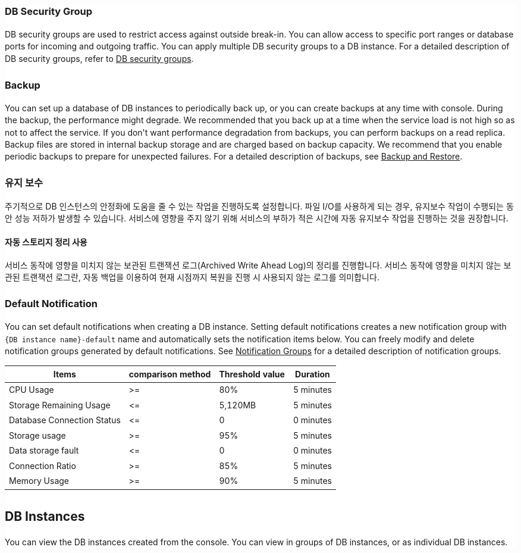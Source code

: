 ### DB Security Group

DB security groups are used to restrict access against outside break-in. You can allow access to specific port ranges or database ports for incoming and outgoing traffic. You can apply multiple DB security groups to a DB instance. For a detailed description of DB security groups, refer to [DB security groups](db-security-group/).

### Backup

You can set up a database of DB instances to periodically back up, or you can create backups at any time with console. During the backup, the performance might degrade. We recommended that you back up at a time when the service load is not high so as not to affect the service. If you don't want performance degradation from backups, you can perform backups on a read replica. Backup files are stored in internal backup storage and are charged based on backup capacity. We recommend that you enable periodic backups to prepare for unexpected failures. For a detailed description of backups, see [Backup and Restore](backup-and-restore/).

### 유지 보수

주기적으로 DB 인스턴스의 안정화에 도움을 줄 수 있는 작업을 진행하도록 설정합니다. 파일 I/O를 사용하게 되는 경우, 유지보수 작업이 수행되는 동안 성능 저하가 발생할 수 있습니다. 서비스에 영향을 주지 않기 위해 서비스의 부하가 적은 시간에 자동 유지보수 작업을 진행하는 것을 권장합니다.

#### 자동 스토리지 정리 사용

서비스 동작에 영향을 미치지 않는 보관된 트랜잭션 로그(Archived Write Ahead Log)의 정리를 진행합니다. 서비스 동작에 영향을 미치지 않는 보관된 트랜잭션 로그란, 자동 백업을 이용하여 현재 시점까지 복원을 진행 시 사용되지 않는 로그를 의미합니다.

### Default Notification

You can set default notifications when creating a DB instance. Setting default notifications creates a new notification group with `{DB instance name}-default` name and automatically sets the notification items below. You can freely modify and delete notification groups generated by default notifications. See [Notification Groups](notification/) for a detailed description of notification groups.

| Items                       | comparison method | Threshold value | Duration    |
|-----------------------------|-------------------|-----------------|-------------|
| CPU Usage                   | >=                | 80%             | 5 minutes   |
| Storage Remaining Usage     | <=                | 5,120MB         | 5 minutes   |
| Database Connection Status  | <=                | 0               | 0 minutes   |
| Storage usage               | >=                | 95%             | 5 minutes   |
| Data storage fault          | <=                | 0               | 0 minutes   |
| Connection Ratio            | >=                | 85%             | 5 minutes   |
| Memory Usage                | >=                | 90%             | 5 minutes   |


## DB Instances

You can view the DB instances created from the console. You can view in groups of DB instances, or as individual DB instances.
